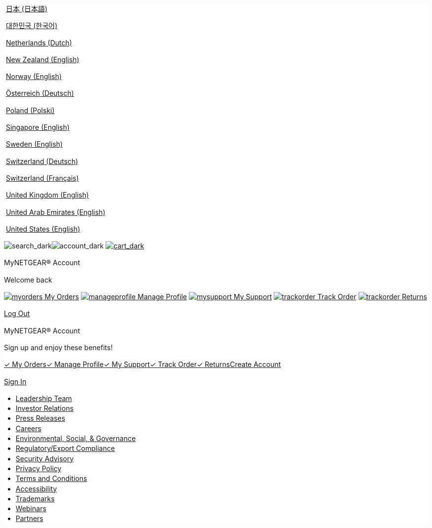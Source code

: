  [日本 (日本語)](https://www.netgear.com/jp/)

 [대한민국 (한국어)](https://www.netgear.com/kr/)

 [Netherlands (Dutch)](https://www.netgear.com/nl/)

 [New Zealand (English)](https://www.netgear.com/nz/)

 [Norway (English)](https://www.netgear.com/no/)

 [Österreich (Deutsch)](https://www.netgear.com/at/)

 [Poland (Polski)](https://www.netgear.com/pl/)

 [Singapore (English)](https://www.netgear.com/sg/)

 [Sweden (English)](https://www.netgear.com/se/)

 [Switzerland (Deutsch)](https://www.netgear.com/ch-de/)

 [Switzerland (Français)](https://www.netgear.com/ch-fr/)

 [United Kingdom (English)](https://www.netgear.com/uk/)

 [United Arab Emirates (English)](https://www.netgear.com/ae/)

 [United States (English)](https://www.netgear.com/)

 ![search_dark](/media/search_dark_tcm148-119361.png)![account_dark](/media/account_dark_tcm148-119354.png) [![cart_dark](/media/cart_dark_tcm148-119356.png)](https://store.netgear.com/cart?lang=en_US)

MyNETGEAR® Account

Welcome back

 [![myorders](/media/myorders_tcm148-78926.png) My Orders](https://store.netgear.com/orderhistory) [![manageprofile](/media/manageprofile_tcm148-78927.png) Manage Profile](https://accounts.netgear.com/account?redirectUrl=https://www.netgear.com/about/terms-and-conditions/) [![mysupport](/media/mysupport_tcm148-78924.png) My Support](https://my.netgear.com/cases.aspx) [![trackorder](/media/trackorder_tcm148-78928.png) Track Order](https://store.netgear.com/orderhistory) [![trackorder](/media/trackorder_tcm148-78928.png) Returns](https://store.netgear.com/returns)

[Log Out](https://store.netgear.com/loginlogout?returnUrl=https%3A%2F%2Fwww.netgear.com%2Fabout%2Fterms-and-conditions%2F)

MyNETGEAR® Account

Sign up and enjoy these benefits!

[✓ My Orders](https://store.netgear.com/loginshow?returnUrl=https%3A%2F%2Fstore.netgear.com%2Forderhistory)[✓ Manage Profile](https://store.netgear.com/loginshow?returnUrl=https%3A%2F%2Faccounts.netgear.com%2Faccount%3FredirectUrl%3Dhttps://www.netgear.com/about/terms-and-conditions/)[✓ My Support](https://my.netgear.com/cases.aspx)[✓ Track Order](https://store.netgear.com/trackorder)[✓ Returns](https://store.netgear.com/returns)[Create Account](https://accounts.netgear.com/signup/?redirectUrl=https:%2F%2Fstore.netgear.com%2Floginshow%3FreturnUrl%3Dhttps%3A%2F%2Fwww.netgear.com%2Fabout%2Fterms-and-conditions%2F)

[Sign In](https://store.netgear.com/loginshow?returnUrl=https%3A%2F%2Fwww.netgear.com%2Fabout%2Fterms-and-conditions%2F)

* [Leadership Team](https://www.netgear.com/about/management/)
* [Investor Relations](https://investor.netgear.com/)
* [Press Releases](https://www.netgear.com/about/press-releases/)
* [Careers](https://www.netgear.com/about/careers/sanjose-usa/)
* [Environmental, Social, & Governance](https://www.netgear.com/about/esg-environmental-social-governance/)
* [Regulatory/Export Compliance](https://www.netgear.com/about/regulatory/)
* [Security Advisory](https://www.netgear.com/about/security/)
* [Privacy Policy](https://www.netgear.com/about/privacy-policy/)
* [Terms and Conditions](https://www.netgear.com/about/terms-and-conditions/)
* [Accessibility](https://www.netgear.com/about/accessibility/)
* [Trademarks](https://www.netgear.com/about/trademarks/)
* [Webinars](https://www.netgear.com/about/webinars/)
* [Partners](https://www.netgear.com/about/partners/)